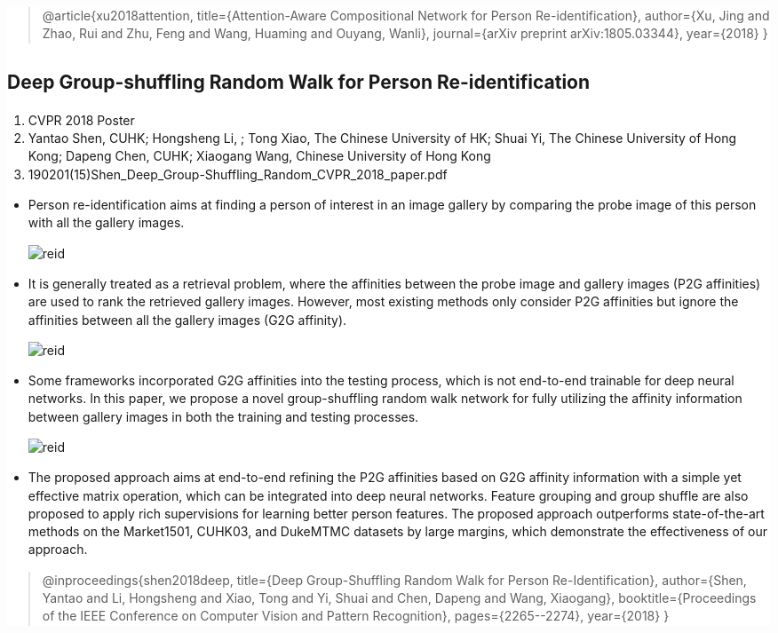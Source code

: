  
>@article{xu2018attention,
  title={Attention-Aware Compositional Network for Person Re-identification},
  author={Xu, Jing and Zhao, Rui and Zhu, Feng and Wang, Huaming and Ouyang, Wanli},
  journal={arXiv preprint arXiv:1805.03344},
  year={2018}
}


## Deep Group-shuffling Random Walk for Person Re-identification
1. CVPR 2018 Poster
2. Yantao Shen, CUHK; Hongsheng Li, ; Tong Xiao, The Chinese University of HK; Shuai Yi, The Chinese University of Hong Kong; Dapeng Chen, CUHK; Xiaogang Wang, Chinese University of Hong Kong
3. 190201(15)Shen_Deep_Group-Shuffling_Random_CVPR_2018_paper.pdf

- Person re-identification aims at finding a person of interest
in an image gallery by comparing the probe image of this
person with all the gallery images. 

    ![reid](Pictures/Selection_181.png)

- It is generally treated as
a retrieval problem, where the affinities between the probe
image and gallery images (P2G affinities) are used to rank
the retrieved gallery images. However, most existing methods
only consider P2G affinities but ignore the affinities between
all the gallery images (G2G affinity). 

    ![reid](Pictures/Selection_182.png)

- Some frameworks
incorporated G2G affinities into the testing process,
which is not end-to-end trainable for deep neural networks.
In this paper, we propose a novel group-shuffling random
walk network for fully utilizing the affinity information between
gallery images in both the training and testing processes.

    ![reid](Pictures/Selection_183.png)

- The proposed approach aims at end-to-end refining
the P2G affinities based on G2G affinity information
with a simple yet effective matrix operation, which can be
integrated into deep neural networks. Feature grouping
and group shuffle are also proposed to apply rich supervisions
for learning better person features. The proposed approach
outperforms state-of-the-art methods on the Market1501,
CUHK03, and DukeMTMC datasets by large margins,
which demonstrate the effectiveness of our approach.

>@inproceedings{shen2018deep,
  title={Deep Group-Shuffling Random Walk for Person Re-Identification},
  author={Shen, Yantao and Li, Hongsheng and Xiao, Tong and Yi, Shuai and Chen, Dapeng and Wang, Xiaogang},
  booktitle={Proceedings of the IEEE Conference on Computer Vision and Pattern Recognition},
  pages={2265--2274},
  year={2018}
}
